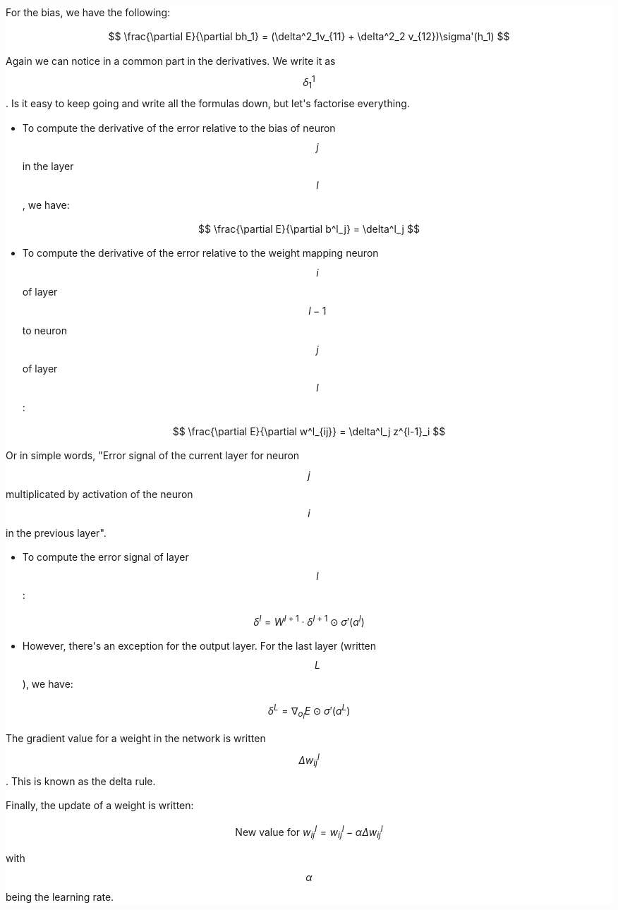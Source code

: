 
For the bias, we have the following:


$$
\frac{\partial E}{\partial bh_1} = (\delta^2_1v_{11} + \delta^2_2 v_{12})\sigma'(h_1)
$$


Again we can notice in a common part in the derivatives. We write it as $$\delta^1_1$$ . Is it easy to keep going and write all the formulas down, but let's factorise everything.

* To compute the derivative of the error relative to the bias of neuron $$j$$ in the layer $$l$$, we have:


$$
    \frac{\partial E}{\partial b^l_j} = \delta^l_j
$$


* To compute the derivative of the error relative to the weight mapping neuron $$i$$ of layer $$ l - 1$$ to neuron $$j$$ of layer $$l$$:


$$
     \frac{\partial E}{\partial w^l_{ij}} = \delta^l_j  z^{l-1}_i
$$


Or in simple words, "Error signal of the current layer for neuron $$j$$ multiplicated by activation of the neuron $$i$$ in the previous layer".

* To compute the error signal of layer $$l$$:


$$
  \delta^l =  W^{l+1} \cdot \delta^{l+1} \odot \sigma'(a^l)
$$


* However, there's an exception for the output layer. For the last layer \(written $$L$$\), we have:


$$
\delta^L = \nabla_{o_l} E \odot \sigma'(a^L)
$$


The gradient value for a weight in the network is written $$\Delta w^l_{ij}$$. This is known as the delta rule.

Finally, the update of a weight is written:


$$
\text{New value for 
 } w^l_{ij} = w^l_{ij} -\alpha \Delta w^l_{ij}
$$


with $$\alpha$$ being the learning rate.

